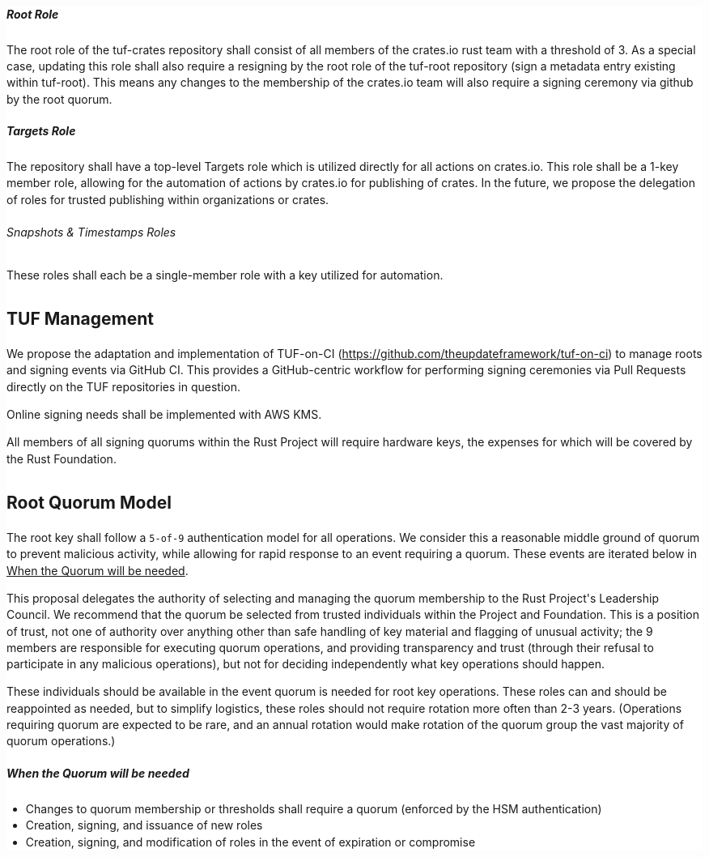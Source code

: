##### Root Role

The root role of the tuf-crates repository shall consist of all members of the crates.io rust team with a threshold of 3. As a special case, updating this role shall also require a resigning by the root role of the tuf-root repository (sign a metadata entry existing within tuf-root). This means any changes to the membership of the crates.io team will also require a signing ceremony via github by the root quorum.

##### Targets Role

The repository shall have a top-level Targets role which is utilized directly for all actions on crates.io. This role shall be a 1-key member role, allowing for the automation of actions by crates.io for publishing of crates. In the future, we propose the delegation of roles for trusted publishing within organizations or crates.

###### Snapshots & Timestamps Roles

These roles shall each be a single-member role with a key utilized for automation.

## TUF Management

We propose the adaptation and implementation of TUF-on-CI (https://github.com/theupdateframework/tuf-on-ci) to manage roots and signing events via GitHub CI. This provides a GitHub-centric workflow for performing signing ceremonies via Pull Requests directly on the TUF repositories in question.

Online signing needs shall be implemented with AWS KMS.

All members of all signing quorums within the Rust Project will require hardware keys, the expenses for which will be covered by the Rust Foundation.



## Root Quorum Model

The root key shall follow a `5-of-9` authentication model for all operations. We consider this a reasonable middle ground of quorum to prevent malicious activity, while allowing for rapid response to an event requiring a quorum. These events are iterated below in [When the Quorum will be needed][when-the-quorum-will-be-needed].

This proposal delegates the authority of selecting and managing the quorum membership to the Rust Project's Leadership Council. We recommend that the quorum be selected from trusted individuals within the Project and Foundation. This is a position of trust, not one of authority over anything other than safe handling of key material and flagging of unusual activity; the 9 members are responsible for executing quorum operations, and providing transparency and trust (through their refusal to participate in any malicious operations), but not for deciding independently what key operations should happen.

These individuals should be available in the event quorum is needed for root key operations. These roles can and should be reappointed as needed, but to simplify logistics, these roles should not require rotation more often than 2-3 years. (Operations requiring quorum are expected to be rare, and an annual rotation would make rotation of the quorum group the vast majority of quorum operations.)

##### When the Quorum will be needed
[when-the-quorum-will-be-needed]: #when-the-quorum-will-be-needed

- Changes to quorum membership or thresholds shall require a quorum (enforced by the HSM authentication)
- Creation, signing, and issuance of new roles
- Creation, signing, and modification of roles in the event of expiration or compromise


[summary]: #summary
[motivation]: #motivation
[guide-level-explanation]: #guide-level-explanation
[reference-level-explanation]: #reference-level-explanation
[drawbacks]: #drawbacks
[rationale-and-alternatives]: #rationale-and-alternatives
[prior-art]: #prior-art
[future-possibilities]: #unresolved-questions
[future-possibilities]: #future-possibilities